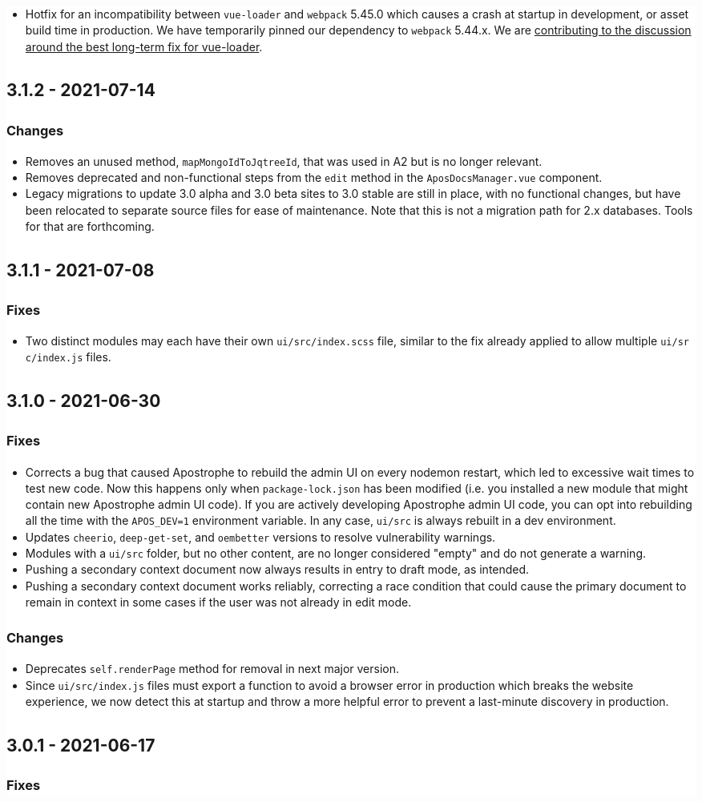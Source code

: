 * Hotfix for an incompatibility between `vue-loader` and `webpack` 5.45.0 which causes a crash at startup in development, or asset build time in production. We have temporarily pinned our dependency to `webpack` 5.44.x. We are [contributing to the discussion around the best long-term fix for vue-loader](https://github.com/vuejs/vue-loader/issues/1854).

## 3.1.2 - 2021-07-14

### Changes

* Removes an unused method, `mapMongoIdToJqtreeId`, that was used in A2 but is no longer relevant.
* Removes deprecated and non-functional steps from the `edit` method in the `AposDocsManager.vue` component.
* Legacy migrations to update 3.0 alpha and 3.0 beta sites to 3.0 stable are still in place, with no functional changes, but have been relocated to separate source files for ease of maintenance. Note that this is not a migration path for 2.x databases. Tools for that are forthcoming.

## 3.1.1 - 2021-07-08

### Fixes

* Two distinct modules may each have their own `ui/src/index.scss` file, similar to the fix already applied to allow multiple `ui/src/index.js` files.

## 3.1.0 - 2021-06-30

### Fixes

* Corrects a bug that caused Apostrophe to rebuild the admin UI on every nodemon restart, which led to excessive wait times to test new code. Now this happens only when `package-lock.json` has been modified (i.e. you installed a new module that might contain new Apostrophe admin UI code). If you are actively developing Apostrophe admin UI code, you can opt into rebuilding all the time with the `APOS_DEV=1` environment variable. In any case, `ui/src` is always rebuilt in a dev environment.
* Updates `cheerio`, `deep-get-set`, and `oembetter` versions to resolve vulnerability warnings.
* Modules with a `ui/src` folder, but no other content, are no longer considered "empty" and do not generate a warning.
* Pushing a secondary context document now always results in entry to draft mode, as intended.
* Pushing a secondary context document works reliably, correcting a race condition that could cause the primary document to remain in context in some cases if the user was not already in edit mode.

### Changes

* Deprecates `self.renderPage` method for removal in next major version.
* Since `ui/src/index.js` files must export a function to avoid a browser error in production which breaks the website experience, we now detect this at startup and throw a more helpful error to prevent a last-minute discovery in production.

## 3.0.1 - 2021-06-17

### Fixes
